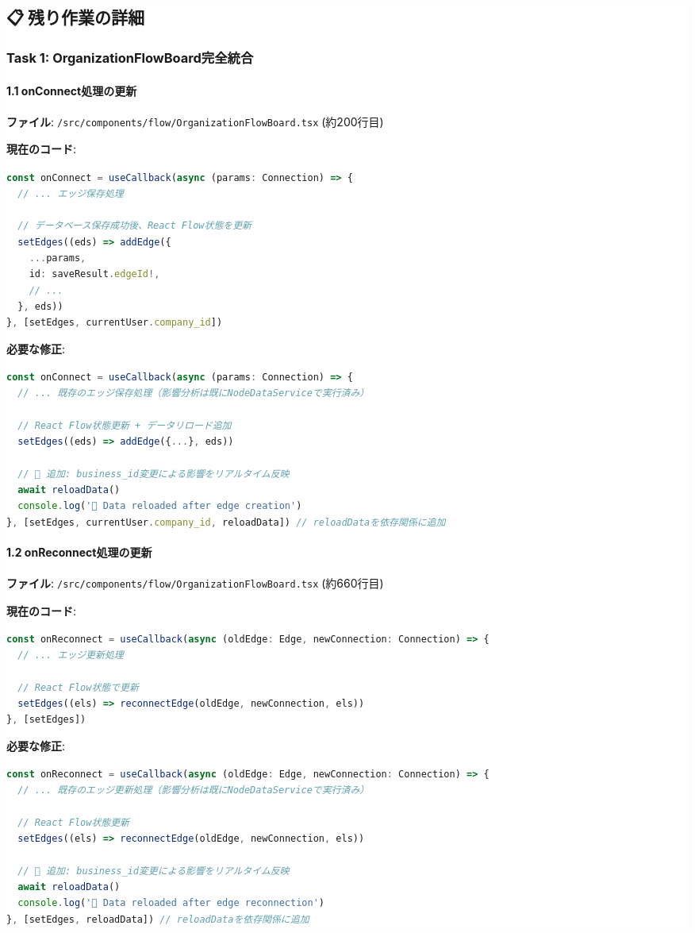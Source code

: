 ## 📋 残り作業の詳細

### Task 1: OrganizationFlowBoard完全統合

#### 1.1 onConnect処理の更新
**ファイル**: `/src/components/flow/OrganizationFlowBoard.tsx` (約200行目)

**現在のコード**:
```typescript
const onConnect = useCallback(async (params: Connection) => {
  // ... エッジ保存処理
  
  // データベース保存成功後、React Flow状態を更新
  setEdges((eds) => addEdge({
    ...params,
    id: saveResult.edgeId!,
    // ...
  }, eds))
}, [setEdges, currentUser.company_id])
```

**必要な修正**:
```typescript
const onConnect = useCallback(async (params: Connection) => {
  // ... 既存のエッジ保存処理（影響分析は既にNodeDataServiceで実行済み）
  
  // React Flow状態更新 + データリロード追加
  setEdges((eds) => addEdge({...}, eds))
  
  // 🔄 追加: business_id変更による影響をリアルタイム反映
  await reloadData()
  console.log('🔄 Data reloaded after edge creation')
}, [setEdges, currentUser.company_id, reloadData]) // reloadDataを依存関係に追加
```

#### 1.2 onReconnect処理の更新
**ファイル**: `/src/components/flow/OrganizationFlowBoard.tsx` (約660行目)

**現在のコード**:
```typescript
const onReconnect = useCallback(async (oldEdge: Edge, newConnection: Connection) => {
  // ... エッジ更新処理
  
  // React Flow状態で更新
  setEdges((els) => reconnectEdge(oldEdge, newConnection, els))
}, [setEdges])
```

**必要な修正**:
```typescript
const onReconnect = useCallback(async (oldEdge: Edge, newConnection: Connection) => {
  // ... 既存のエッジ更新処理（影響分析は既にNodeDataServiceで実行済み）
  
  // React Flow状態更新
  setEdges((els) => reconnectEdge(oldEdge, newConnection, els))
  
  // 🔄 追加: business_id変更による影響をリアルタイム反映
  await reloadData()
  console.log('🔄 Data reloaded after edge reconnection')
}, [setEdges, reloadData]) // reloadDataを依存関係に追加
```
